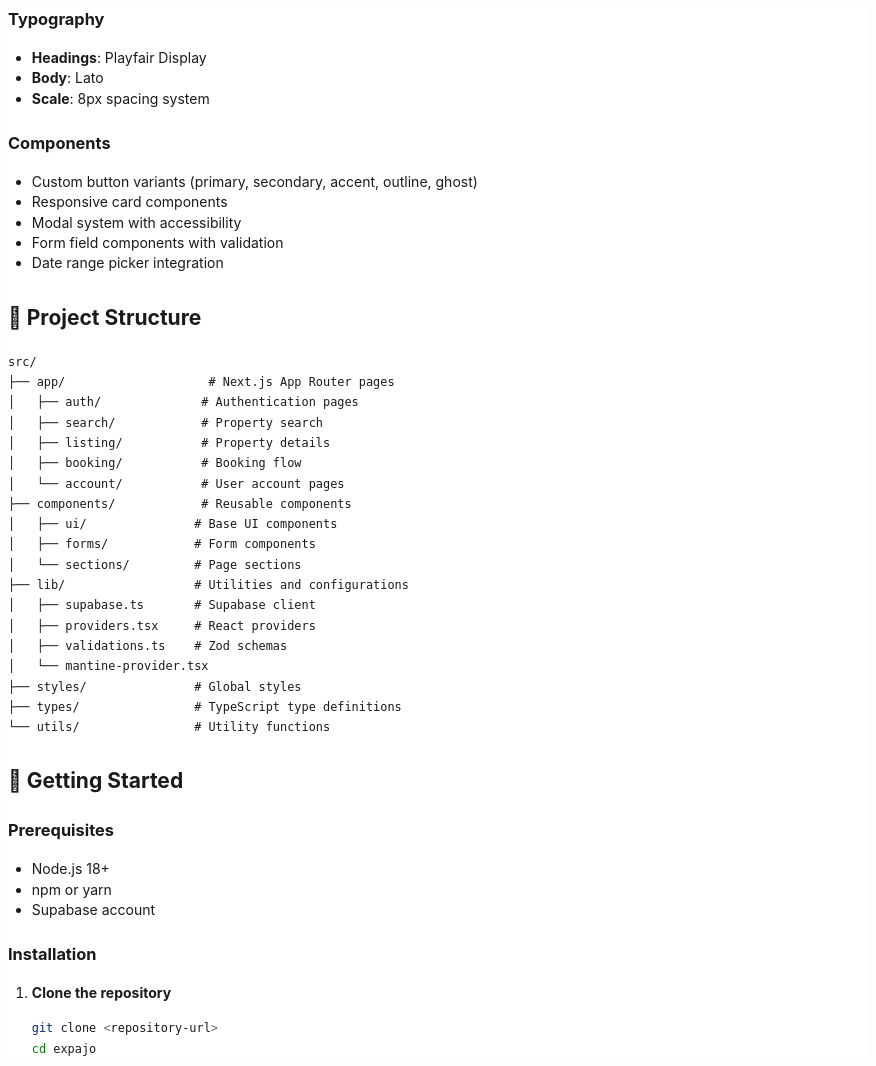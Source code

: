 ### Typography
- **Headings**: Playfair Display
- **Body**: Lato
- **Scale**: 8px spacing system

### Components
- Custom button variants (primary, secondary, accent, outline, ghost)
- Responsive card components
- Modal system with accessibility
- Form field components with validation
- Date range picker integration

## 📁 Project Structure

```
src/
├── app/                    # Next.js App Router pages
│   ├── auth/              # Authentication pages
│   ├── search/            # Property search
│   ├── listing/           # Property details
│   ├── booking/           # Booking flow
│   └── account/           # User account pages
├── components/            # Reusable components
│   ├── ui/               # Base UI components
│   ├── forms/            # Form components
│   └── sections/         # Page sections
├── lib/                  # Utilities and configurations
│   ├── supabase.ts       # Supabase client
│   ├── providers.tsx     # React providers
│   ├── validations.ts    # Zod schemas
│   └── mantine-provider.tsx
├── styles/               # Global styles
├── types/                # TypeScript type definitions
└── utils/                # Utility functions
```

## 🚀 Getting Started

### Prerequisites
- Node.js 18+ 
- npm or yarn
- Supabase account

### Installation

1. **Clone the repository**
   ```bash
   git clone <repository-url>
   cd expajo
   ```
